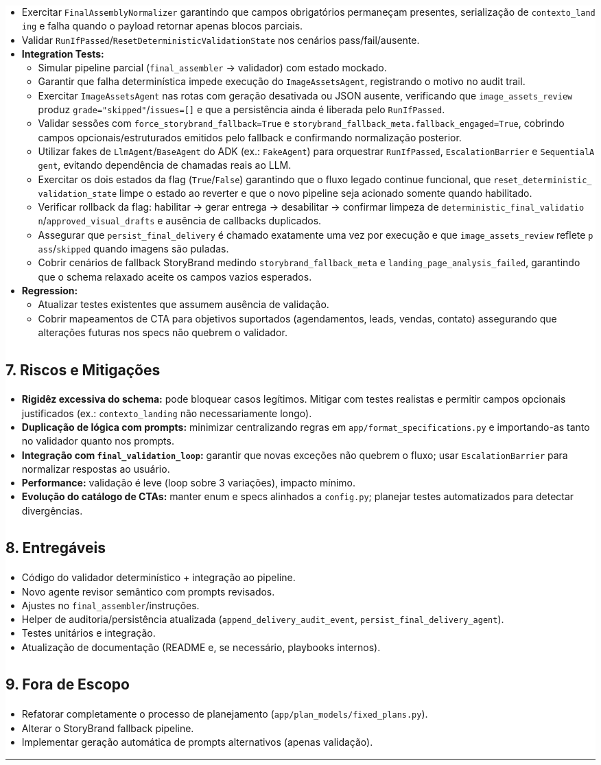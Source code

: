   - Exercitar `FinalAssemblyNormalizer` garantindo que campos obrigatórios permaneçam presentes, serialização de `contexto_landing` e falha quando o payload retornar apenas blocos parciais.
  - Validar `RunIfPassed`/`ResetDeterministicValidationState` nos cenários pass/fail/ausente.
- **Integration Tests:**
  - Simular pipeline parcial (`final_assembler` → validador) com estado mockado.
  - Garantir que falha determinística impede execução do `ImageAssetsAgent`, registrando o motivo no audit trail.
  - Exercitar `ImageAssetsAgent` nas rotas com geração desativada ou JSON ausente, verificando que `image_assets_review` produz `grade="skipped"`/`issues=[]` e que a persistência ainda é liberada pelo `RunIfPassed`.
  - Validar sessões com `force_storybrand_fallback=True` e `storybrand_fallback_meta.fallback_engaged=True`, cobrindo campos opcionais/estruturados emitidos pelo fallback e confirmando normalização posterior.
  - Utilizar fakes de `LlmAgent`/`BaseAgent` do ADK (ex.: `FakeAgent`) para orquestrar `RunIfPassed`, `EscalationBarrier` e `SequentialAgent`, evitando dependência de chamadas reais ao LLM.
  - Exercitar os dois estados da flag (`True`/`False`) garantindo que o fluxo legado continue funcional, que `reset_deterministic_validation_state` limpe o estado ao reverter e que o novo pipeline seja acionado somente quando habilitado.
  - Verificar rollback da flag: habilitar → gerar entrega → desabilitar → confirmar limpeza de `deterministic_final_validation`/`approved_visual_drafts` e ausência de callbacks duplicados.
  - Assegurar que `persist_final_delivery` é chamado exatamente uma vez por execução e que `image_assets_review` reflete `pass`/`skipped` quando imagens são puladas.
  - Cobrir cenários de fallback StoryBrand medindo `storybrand_fallback_meta` e `landing_page_analysis_failed`, garantindo que o schema relaxado aceite os campos vazios esperados.
- **Regression:**
  - Atualizar testes existentes que assumem ausência de validação.
  - Cobrir mapeamentos de CTA para objetivos suportados (agendamentos, leads, vendas, contato) assegurando que alterações futuras nos specs não quebrem o validador.

## 7. Riscos e Mitigações
- **Rigidêz excessiva do schema:** pode bloquear casos legítimos. Mitigar com testes realistas e permitir campos opcionais justificados (ex.: `contexto_landing` não necessariamente longo).
- **Duplicação de lógica com prompts:** minimizar centralizando regras em `app/format_specifications.py` e importando-as tanto no validador quanto nos prompts.
- **Integração com `final_validation_loop`:** garantir que novas exceções não quebrem o fluxo; usar `EscalationBarrier` para normalizar respostas ao usuário.
- **Performance:** validação é leve (loop sobre 3 variações), impacto mínimo.
- **Evolução do catálogo de CTAs:** manter enum e specs alinhados a `config.py`; planejar testes automatizados para detectar divergências.

## 8. Entregáveis
- Código do validador determinístico + integração ao pipeline.
- Novo agente revisor semântico com prompts revisados.
- Ajustes no `final_assembler`/instruções.
- Helper de auditoria/persistência atualizada (`append_delivery_audit_event`, `persist_final_delivery_agent`).
- Testes unitários e integração.
- Atualização de documentação (README e, se necessário, playbooks internos).

## 9. Fora de Escopo
- Refatorar completamente o processo de planejamento (`app/plan_models/fixed_plans.py`).
- Alterar o StoryBrand fallback pipeline.
- Implementar geração automática de prompts alternativos (apenas validação).

---